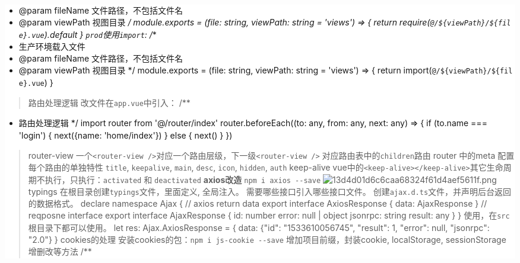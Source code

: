 * @param fileName 文件路径，不包括文件名
* @param viewPath 视图目录
*/
module.exports = (file: string, viewPath: string = 'views') => {
return require(`@/${viewPath}/${file}.vue`).default
}
`prod`使用`import`:
/**
* 生产环境载入文件
* @param fileName 文件路径，不包括文件名
* @param viewPath 视图目录
*/
module.exports = (file: string, viewPath: string = 'views') => {
return import(`@/${viewPath}/${file}.vue`)
}
> 路由处理逻辑
改文件在`app.vue`中引入：
/**
* 路由处理逻辑
*/
import router from '@/router/index'
router.beforeEach((to: any, from: any, next: any) => {
if (to.name === 'login') {
next({name: 'home/index'})
} else {
next()
}
})
> router-view
一个`<router-view />`对应一个路由层级，下一级`<router-view />` 对应路由表中的`children`路由
> router 中的meta
配置每个路由的单独特性
`title`, `keepalive`, `main`, `desc`, `icon`, `hidden`, `auth`
> keep-alive
vue中的`<keep-alive></keep-alive>`其它生命周期不执行，只执行：`activated` 和 `deactivated`
**axios改造**
`npm i axios --save`
![13d4d01d6c6caa68324f61d4aef5611f.png](https://gitee.com/hjb2722404/tuchuang/raw/master/img/f7ff2257ef4952986f5b39c0487de02b.png)
> typings
在根目录创建`typings`文件，里面定义, 全局注入。
需要哪些接口引入哪些接口文件。
创建`ajax.d.ts`文件，并声明后台返回的数据格式。
declare namespace Ajax {
// axios return data
export interface AxiosResponse {
data: AjaxResponse
}
// reqposne interface
export interface AjaxResponse {
id: number
error: null | object
jsonrpc: string
result: any
}
}
使用，在`src`根目录下都可以使用。
let res: Ajax.AxiosResponse = {
data: {"id": "1533610056745", "result": 1, "error": null, "jsonrpc": "2.0"}
}
> cookies的处理
安装cookies的包：`npm i js-cookie --save`
增加项目前缀，封装cookie, localStorage, sessionStorage 增删改等方法
/**